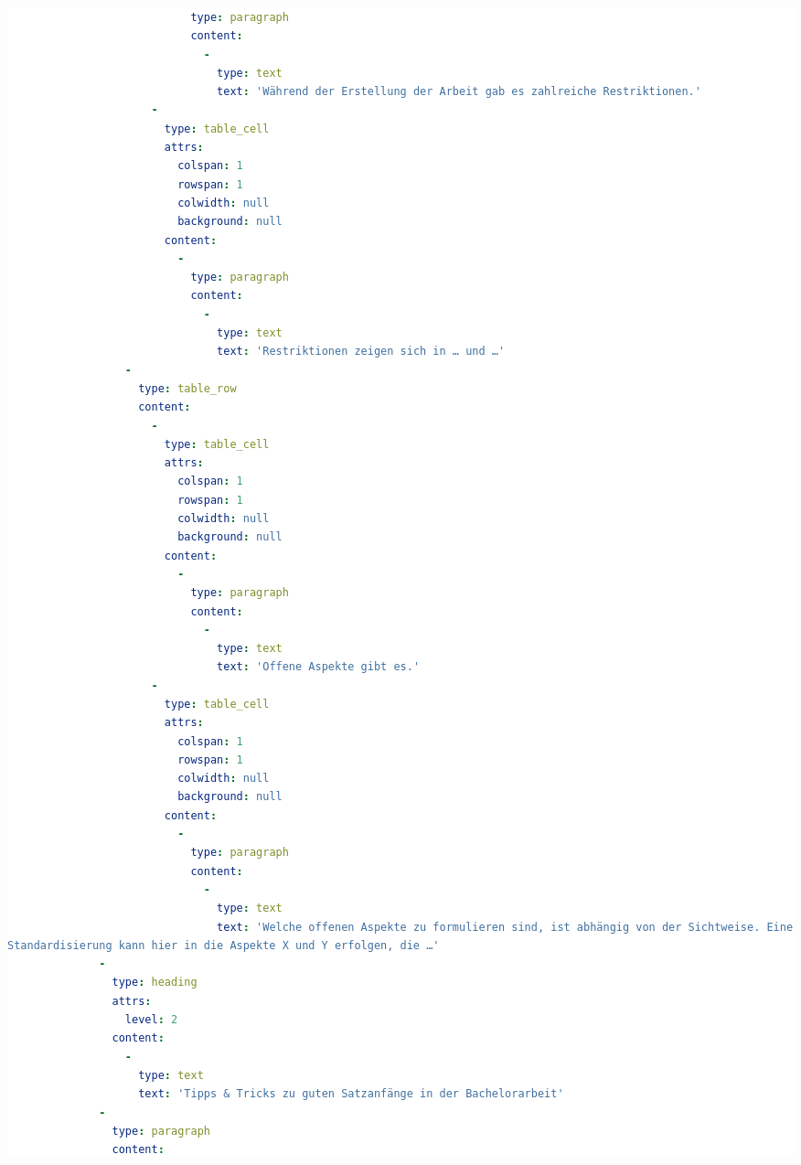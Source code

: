 ```yaml
                            type: paragraph
                            content:
                              -
                                type: text
                                text: 'Während der Erstellung der Arbeit gab es zahlreiche Restriktionen.'
                      -
                        type: table_cell
                        attrs:
                          colspan: 1
                          rowspan: 1
                          colwidth: null
                          background: null
                        content:
                          -
                            type: paragraph
                            content:
                              -
                                type: text
                                text: 'Restriktionen zeigen sich in … und …'
                  -
                    type: table_row
                    content:
                      -
                        type: table_cell
                        attrs:
                          colspan: 1
                          rowspan: 1
                          colwidth: null
                          background: null
                        content:
                          -
                            type: paragraph
                            content:
                              -
                                type: text
                                text: 'Offene Aspekte gibt es.'
                      -
                        type: table_cell
                        attrs:
                          colspan: 1
                          rowspan: 1
                          colwidth: null
                          background: null
                        content:
                          -
                            type: paragraph
                            content:
                              -
                                type: text
                                text: 'Welche offenen Aspekte zu formulieren sind, ist abhängig von der Sichtweise. Eine Standardisierung kann hier in die Aspekte X und Y erfolgen, die …'
              -
                type: heading
                attrs:
                  level: 2
                content:
                  -
                    type: text
                    text: 'Tipps & Tricks zu guten Satzanfänge in der Bachelorarbeit'
              -
                type: paragraph
                content:
```